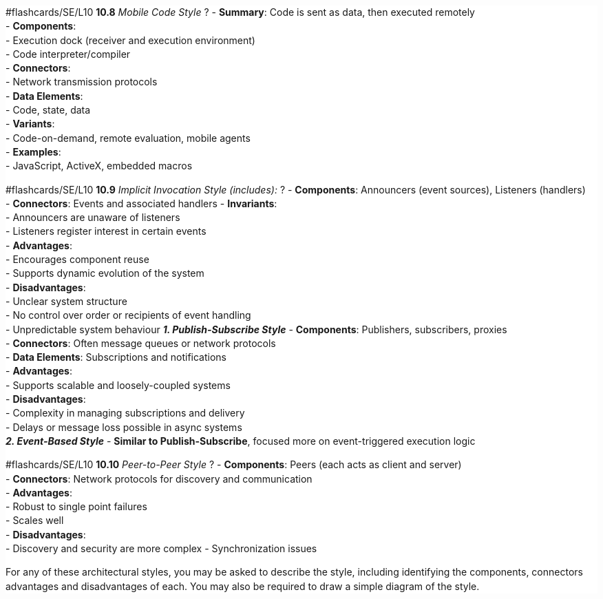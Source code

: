 #flashcards/SE/L10
**10.8** *Mobile Code Style*
?
	- **Summary**: Code is sent as data, then executed remotely    
	- **Components**:	    
	    - Execution dock (receiver and execution environment)	        
	    - Code interpreter/compiler	        	    
	- **Connectors**:	    
	    - Network transmission protocols	        
	- **Data Elements**:	    
	    - Code, state, data	        
	- **Variants**:	    
	    - Code-on-demand, remote evaluation, mobile agents	        
	- **Examples**:	    
	    - JavaScript, ActiveX, embedded macros

#flashcards/SE/L10
**10.9** *Implicit Invocation Style (includes):*
?
	- **Components**: Announcers (event sources), Listeners (handlers)    
	- **Connectors**: Events and associated handlers
	- **Invariants**:	    
	    - Announcers are unaware of listeners	        
	    - Listeners register interest in certain events	        
	- **Advantages**:	    
	    - Encourages component reuse	        
	    - Supports dynamic evolution of the system	        
	- **Disadvantages**:	    
	    - Unclear system structure	        
	    - No control over order or recipients of event handling	        
	    - Unpredictable system behaviour
	  ***1. Publish-Subscribe Style***
		- **Components**: Publishers, subscribers, proxies    
		- **Connectors**: Often message queues or network protocols		    
		- **Data Elements**: Subscriptions and notifications		    
		- **Advantages**:		    
		    - Supports scalable and loosely-coupled systems		        
		- **Disadvantages**:		    
		    - Complexity in managing subscriptions and delivery		        
		    - Delays or message loss possible in async systems    
	  ***2. Event-Based Style***
		- **Similar to Publish-Subscribe**, focused more on event-triggered execution logic

  #flashcards/SE/L10
**10.10** *Peer-to-Peer Style*
?
	- **Components**: Peers (each acts as client and server)    
	- **Connectors**: Network protocols for discovery and communication    
	- **Advantages**:    
	    - Robust to single point failures        
	    - Scales well        
	- **Disadvantages**:    
	    - Discovery and security are more complex
	    - Synchronization issues
	  
For any of these architectural styles, you may be asked to describe the style, including identifying the components, connectors advantages and disadvantages of each. You may also be required to draw a simple diagram of the style.

